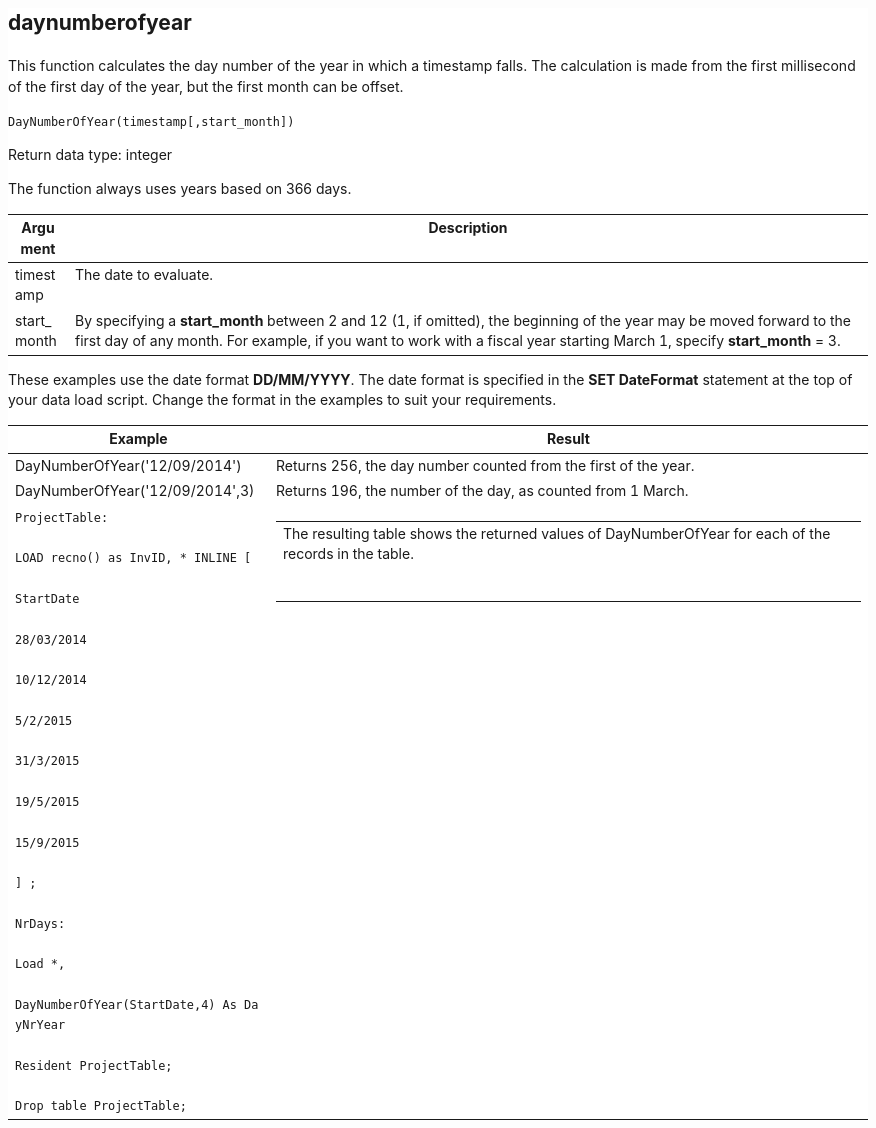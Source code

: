 
## daynumberofyear

This function calculates the day number of the year in which a timestamp
falls. The calculation is made from the first millisecond of the first
day of the year, but the first month can be
offset.

`DayNumberOfYear(timestamp[,start_month])`

Return data type: integer

The function always uses years based on 366 days.

| Argument    | Description          |
| ----------- | -------------------- |
| timestamp   | The date to evaluate.|
| start_month | By specifying a **start_month** between 2 and 12 (1, if omitted), the beginning of the year may be moved forward to the first day of any month. For example, if you want to work with a fiscal year starting March 1, specify **start_month** = 3. |

These examples use the date format **DD/MM/YYYY**. The date format is specified in the **SET DateFormat** statement at
the top of your data load script. Change the format in the examples to suit your requirements.

<table>
<thead>
<tr>
<th>Example</th>
<th>Result</th>
</tr>
</thead>
<tbody>
<tr>
<td>DayNumberOfYear('12/09/2014')</td>
<td>Returns 256, the day number counted from the first of the year.</td>
</tr>
<tr>
<td>DayNumberOfYear('12/09/2014',3)</td>
<td>Returns 196, the number of the day, as counted from 1 March.</td>
</tr>
<tr>
<td>
<code>ProjectTable:<br>
LOAD recno() as InvID, * INLINE [<br>
StartDate<br>
28/03/2014<br>
10/12/2014<br>
5/2/2015<br>
31/3/2015<br>
19/5/2015<br>
15/9/2015<br>
] ;<br>
NrDays:<br>
Load *,<br>
DayNumberOfYear(StartDate,4) As DayNrYear<br>
Resident ProjectTable;<br>
Drop table ProjectTable;</code></td>
<td><table>
<tbody>
<tr>
<td>The resulting table shows the returned values of DayNumberOfYear for each of the records in the table.</td>
</tr>
<tr>
<td><table>
<tbody>